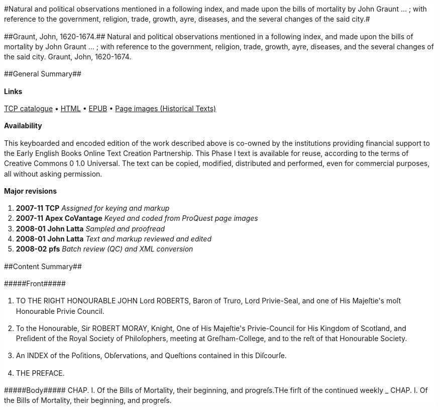 #Natural and political observations mentioned in a following index, and made upon the bills of mortality by John Graunt ... ; with reference to the government, religion, trade, growth, ayre, diseases, and the several changes of the said city.#

##Graunt, John, 1620-1674.##
Natural and political observations mentioned in a following index, and made upon the bills of mortality by John Graunt ... ; with reference to the government, religion, trade, growth, ayre, diseases, and the several changes of the said city.
Graunt, John, 1620-1674.

##General Summary##

**Links**

[TCP catalogue](http://www.ota.ox.ac.uk/tcp/)  • 
[HTML](http://tei.it.ox.ac.uk/tcp/Texts-HTML/free/A41/A41827.html)  • 
[EPUB](http://tei.it.ox.ac.uk/tcp/Texts-EPUB/free/A41/A41827.epub) • 
[Page images (Historical Texts)](https://data.historicaltexts.jisc.ac.uk/view?pubId=eebo-12157568e&pageId=eebo-12157568e-55171-1)

**Availability**

This keyboarded and encoded edition of the
	       work described above is co-owned by the institutions
	       providing financial support to the Early English Books
	       Online Text Creation Partnership. This Phase I text is
	       available for reuse, according to the terms of Creative
	       Commons 0 1.0 Universal. The text can be copied,
	       modified, distributed and performed, even for
	       commercial purposes, all without asking permission.

**Major revisions**

1. __2007-11__ __TCP__ *Assigned for keying and markup*
1. __2007-11__ __Apex CoVantage__ *Keyed and coded from ProQuest page images*
1. __2008-01__ __John Latta__ *Sampled and proofread*
1. __2008-01__ __John Latta__ *Text and markup reviewed and edited*
1. __2008-02__ __pfs__ *Batch review (QC) and XML conversion*

##Content Summary##

#####Front#####

1. TO THE RIGHT HONOURABLE JOHN Lord ROBERTS, Baron of Truro, Lord Privie-Seal, and one of His Majeſtie's moſt Honourable Privie Council.

1. To the Honourable, Sir ROBERT MORAY, Knight, One of His Majeſtie's Privie-Council for His Kingdom of Scotland, and Preſident of the Royal Society of Philoſophers, meeting at Greſham-College, and to the reſt of that Honourable Society.

1. An INDEX of the Poſitions, Obſervations, and Queſtions contained in this Diſcourſe.

1. THE PREFACE.

#####Body#####
CHAP. I. Of the Bills of Mortality, their beginning, and progreſs.THe firſt of the continued weekly 
    _ CHAP. I. Of the Bills of Mortality, their beginning, and progreſs.
